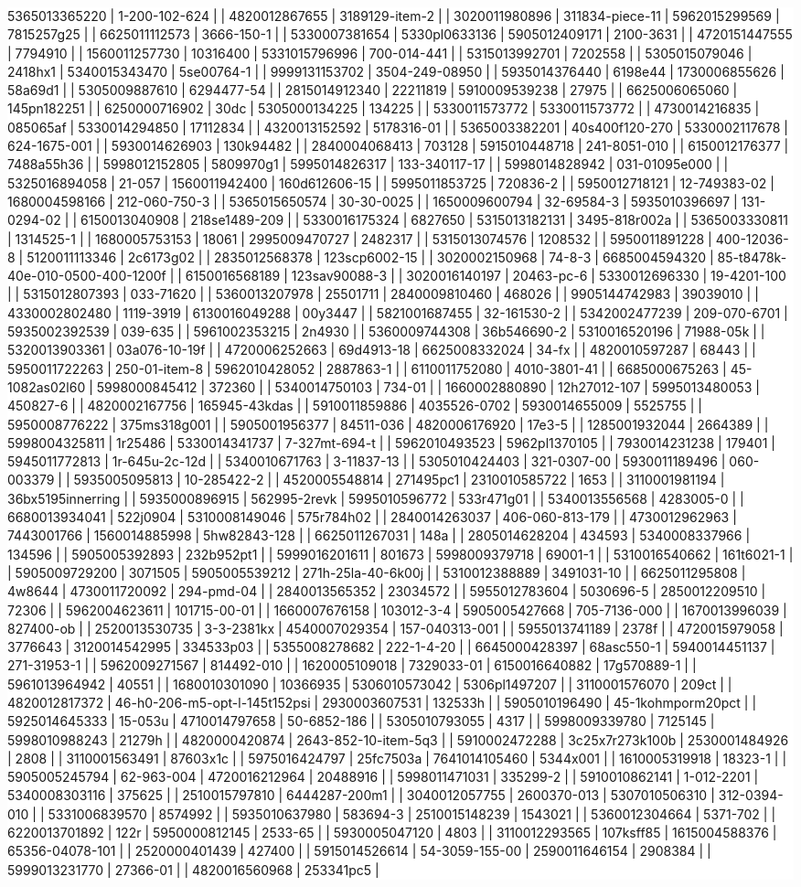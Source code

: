 5365013365220 | 1-200-102-624 |  | 4820012867655 | 3189129-item-2 |  | 3020011980896 | 311834-piece-11 | 
5962015299569 | 7815257g25 |  | 6625011112573 | 3666-150-1 |  | 5330007381654 | 5330pl0633136 | 
5905012409171 | 2100-3631 |  | 4720151447555 | 7794910 |  | 1560011257730 | 10316400 | 
5331015796996 | 700-014-441 |  | 5315013992701 | 7202558 |  | 5305015079046 | 2418hx1 | 
5340015343470 | 5se00764-1 |  | 9999131153702 | 3504-249-08950 |  | 5935014376440 | 6198e44 | 
1730006855626 | 58a69d1 |  | 5305009887610 | 6294477-54 |  | 2815014912340 | 22211819 | 
5910009539238 | 27975 |  | 6625006065060 | 145pn182251 |  | 6250000716902 | 30dc | 
5305000134225 | 134225 |  | 5330011573772 | 5330011573772 |  | 4730014216835 | 085065af | 
5330014294850 | 17112834 |  | 4320013152592 | 5178316-01 |  | 5365003382201 | 40s400f120-270 | 
5330002117678 | 624-1675-001 |  | 5930014626903 | 130k94482 |  | 2840004068413 | 703128 | 
5915010448718 | 241-8051-010 |  | 6150012176377 | 7488a55h36 |  | 5998012152805 | 5809970g1 | 
5995014826317 | 133-340117-17 |  | 5998014828942 | 031-01095e000 |  | 5325016894058 | 21-057 | 
1560011942400 | 160d612606-15 |  | 5995011853725 | 720836-2 |  | 5950012718121 | 12-749383-02 | 
1680004598166 | 212-060-750-3 |  | 5365015650574 | 30-30-0025 |  | 1650009600794 | 32-69584-3 | 
5935010396697 | 131-0294-02 |  | 6150013040908 | 218se1489-209 |  | 5330016175324 | 6827650 | 
5315013182131 | 3495-818r002a |  | 5365003330811 | 1314525-1 |  | 1680005753153 | 18061 | 
2995009470727 | 2482317 |  | 5315013074576 | 1208532 |  | 5950011891228 | 400-12036-8 | 
5120011113346 | 2c6173g02 |  | 2835012568378 | 123scp6002-15 |  | 3020002150968 | 74-8-3 | 
6685004594320 | 85-t8478k-40e-010-0500-400-1200f |  | 6150016568189 | 123sav90088-3 |  | 3020016140197 | 20463-pc-6 | 
5330012696330 | 19-4201-100 |  | 5315012807393 | 033-71620 |  | 5360013207978 | 25501711 | 
2840009810460 | 468026 |  | 9905144742983 | 39039010 |  | 4330002802480 | 1119-3919 | 
6130016049288 | 00y3447 |  | 5821001687455 | 32-161530-2 |  | 5342002477239 | 209-070-6701 | 
5935002392539 | 039-635 |  | 5961002353215 | 2n4930 |  | 5360009744308 | 36b546690-2 | 
5310016520196 | 71988-05k |  | 5320013903361 | 03a076-10-19f |  | 4720006252663 | 69d4913-18 | 
6625008332024 | 34-fx |  | 4820010597287 | 68443 |  | 5950011722263 | 250-01-item-8 | 
5962010428052 | 2887863-1 |  | 6110011752080 | 4010-3801-41 |  | 6685000675263 | 45-1082as02l60 | 
5998000845412 | 372360 |  | 5340014750103 | 734-01 |  | 1660002880890 | 12h27012-107 | 
5995013480053 | 450827-6 |  | 4820002167756 | 165945-43kdas |  | 5910011859886 | 4035526-0702 | 
5930014655009 | 5525755 |  | 5950008776222 | 375ms318g001 |  | 5905001956377 | 84511-036 | 
4820006176920 | 17e3-5 |  | 1285001932044 | 2664389 |  | 5998004325811 | 1r25486 | 
5330014341737 | 7-327mt-694-t |  | 5962010493523 | 5962pl1370105 |  | 7930014231238 | 179401 | 
5945011772813 | 1r-645u-2c-12d |  | 5340010671763 | 3-11837-13 |  | 5305010424403 | 321-0307-00 | 
5930011189496 | 060-003379 |  | 5935005095813 | 10-285422-2 |  | 4520005548814 | 271495pc1 | 
2310010585722 | 1653 |  | 3110001981194 | 36bx5195innerring |  | 5935000896915 | 562995-2revk | 
5995010596772 | 533r471g01 |  | 5340013556568 | 4283005-0 |  | 6680013934041 | 522j0904 | 
5310008149046 | 575r784h02 |  | 2840014263037 | 406-060-813-179 |  | 4730012962963 | 7443001766 | 
1560014885998 | 5hw82843-128 |  | 6625011267031 | 148a |  | 2805014628204 | 434593 | 
5340008337966 | 134596 |  | 5905005392893 | 232b952pt1 |  | 5999016201611 | 801673 | 
5998009379718 | 69001-1 |  | 5310016540662 | 161t6021-1 |  | 5905009729200 | 3071505 | 
5905005539212 | 271h-25la-40-6k00j |  | 5310012388889 | 3491031-10 |  | 6625011295808 | 4w8644 | 
4730011720092 | 294-pmd-04 |  | 2840013565352 | 23034572 |  | 5955012783604 | 5030696-5 | 
2850012209510 | 72306 |  | 5962004623611 | 101715-00-01 |  | 1660007676158 | 103012-3-4 | 
5905005427668 | 705-7136-000 |  | 1670013996039 | 827400-ob |  | 2520013530735 | 3-3-2381kx | 
4540007029354 | 157-040313-001 |  | 5955013741189 | 2378f |  | 4720015979058 | 3776643 | 
3120014542995 | 334533p03 |  | 5355008278682 | 222-1-4-20 |  | 6645000428397 | 68asc550-1 | 
5940014451137 | 271-31953-1 |  | 5962009271567 | 814492-010 |  | 1620005109018 | 7329033-01 | 
6150016640882 | 17g570889-1 |  | 5961013964942 | 40551 |  | 1680010301090 | 10366935 | 
5306010573042 | 5306pl1497207 |  | 3110001576070 | 209ct |  | 4820012817372 | 46-h0-206-m5-opt-l-145t152psi | 
2930003607531 | 132533h |  | 5905010196490 | 45-1kohmporm20pct |  | 5925014645333 | 15-053u | 
4710014797658 | 50-6852-186 |  | 5305010793055 | 4317 |  | 5998009339780 | 7125145 | 
5998010988243 | 21279h |  | 4820000420874 | 2643-852-10-item-5q3 |  | 5910002472288 | 3c25x7r273k100b | 
2530001484926 | 2808 |  | 3110001563491 | 87603x1c |  | 5975016424797 | 25fc7503a | 
7641014105460 | 5344x001 |  | 1610005319918 | 18323-1 |  | 5905005245794 | 62-963-004 | 
4720016212964 | 20488916 |  | 5998011471031 | 335299-2 |  | 5910010862141 | 1-012-2201 | 
5340008303116 | 375625 |  | 2510015797810 | 6444287-200m1 |  | 3040012057755 | 2600370-013 | 
5307010506310 | 312-0394-010 |  | 5331006839570 | 8574992 |  | 5935010637980 | 583694-3 | 
2510015148239 | 1543021 |  | 5360012304664 | 5371-702 |  | 6220013701892 | 122r | 
5950000812145 | 2533-65 |  | 5930005047120 | 4803 |  | 3110012293565 | 107ksff85 | 
1615004588376 | 65356-04078-101 |  | 2520000401439 | 427400 |  | 5915014526614 | 54-3059-155-00 | 
2590011646154 | 2908384 |  | 5999013231770 | 27366-01 |  | 4820016560968 | 253341pc5 | 